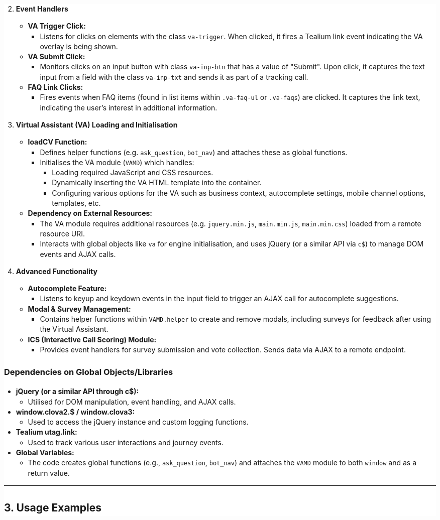 2. **Event Handlers**  
   - **VA Trigger Click:**  
     - Listens for clicks on elements with the class `va-trigger`. When clicked, it fires a Tealium link event indicating the VA overlay is being shown.
   - **VA Submit Click:**  
     - Monitors clicks on an input button with class `va-inp-btn` that has a value of "Submit". Upon click, it captures the text input from a field with the class `va-inp-txt` and sends it as part of a tracking call.
   - **FAQ Link Clicks:**  
     - Fires events when FAQ items (found in list items within `.va-faq-ul` or `.va-faqs`) are clicked. It captures the link text, indicating the user’s interest in additional information.
     
3. **Virtual Assistant (VA) Loading and Initialisation**
   - **loadCV Function:**  
     - Defines helper functions (e.g. `ask_question`, `bot_nav`) and attaches these as global functions.
     - Initialises the VA module (`VAMD`) which handles:
       - Loading required JavaScript and CSS resources.
       - Dynamically inserting the VA HTML template into the container.
       - Configuring various options for the VA such as business context, autocomplete settings, mobile channel options, templates, etc.
   - **Dependency on External Resources:**  
     - The VA module requires additional resources (e.g. `jquery.min.js`, `main.min.js`, `main.min.css`) loaded from a remote resource URI.
     - Interacts with global objects like `va` for engine initialisation, and uses jQuery (or a similar API via `c$`) to manage DOM events and AJAX calls.
     
4. **Advanced Functionality**
   - **Autocomplete Feature:**  
     - Listens to keyup and keydown events in the input field to trigger an AJAX call for autocomplete suggestions.
   - **Modal & Survey Management:**  
     - Contains helper functions within `VAMD.helper` to create and remove modals, including surveys for feedback after using the Virtual Assistant.
   - **ICS (Interactive Call Scoring) Module:**  
     - Provides event handlers for survey submission and vote collection. Sends data via AJAX to a remote endpoint.
     
### Dependencies on Global Objects/Libraries
- **jQuery (or a similar API through c$):**  
  - Utilised for DOM manipulation, event handling, and AJAX calls.
- **window.clova2.$ / window.clova3:**  
  - Used to access the jQuery instance and custom logging functions.
- **Tealium utag.link:**  
  - Used to track various user interactions and journey events.
- **Global Variables:**  
  - The code creates global functions (e.g., `ask_question`, `bot_nav`) and attaches the `VAMD` module to both `window` and as a return value.

---

## 3. Usage Examples
